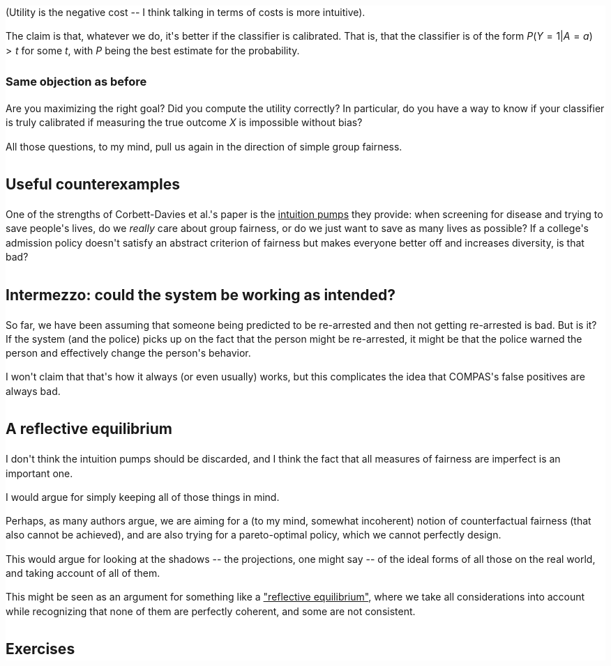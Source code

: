 (Utility is the negative cost -- I think talking in terms of costs is more intuitive).

The claim is that, whatever we do, it's better if the classifier is calibrated. That is, that the classifier is of the form $P(Y=1|A=a) > t$ for some $t$, with $P$ being the best estimate for the probability.


### Same objection as before

Are you maximizing the right goal? Did you compute the utility correctly? In particular, do you have a way to know if your classifier is truly calibrated if measuring the true outcome $X$ is impossible without bias?

All those questions, to my mind, pull us again in the direction of simple group fairness.

## Useful counterexamples

One of the strengths of Corbett-Davies et al.'s paper is the [intuition pumps](https://en.wikipedia.org/wiki/Intuition_pump) they provide: when screening for disease and trying to save people's lives, do we *really* care about group fairness, or do we just want to save as many lives as possible? If a college's  admission policy doesn't satisfy an abstract criterion of fairness but makes everyone better off and increases diversity, is that bad?


## Intermezzo: could the system be working as intended?

So far, we have been assuming that someone being predicted to be re-arrested and then not getting re-arrested is bad. But is it? If the system (and the police) picks up on the fact that the person might be re-arrested, it might be that the police warned the person and effectively change the person's behavior. 

I won't claim that that's how it always (or even usually) works, but this complicates the idea that COMPAS's false positives are always bad.


## A reflective equilibrium

I don't think the intuition pumps should be discarded, and I think the fact that all measures of fairness are imperfect is an important one.

I would argue for simply keeping all of those things in mind.

Perhaps, as many authors argue, we are aiming for a (to my mind, somewhat incoherent) notion of counterfactual fairness (that also cannot be achieved), and are also trying for a pareto-optimal policy, which we cannot perfectly design.

This would argue for looking at the shadows -- the projections, one might say -- of the ideal forms of all those on the real world, and taking account of all of them.

This might be seen as an argument for something like a ["reflective equilibrium"](https://plato.stanford.edu/entries/reflective-equilibrium/), where we take all considerations into account while recognizing that none of them are perfectly coherent, and some are not consistent.

## Exercises
